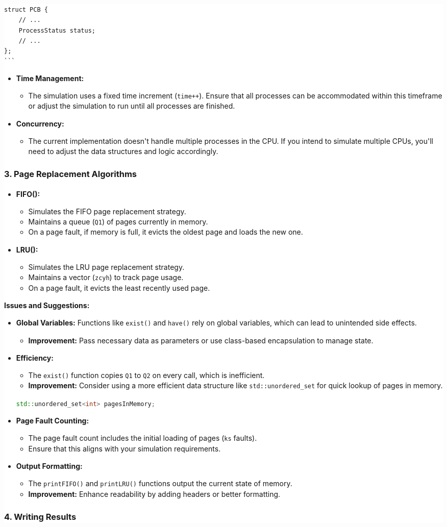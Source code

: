     struct PCB {
        // ...
        ProcessStatus status;
        // ...
    };
    ```
    
- **Time Management:**
    
    - The simulation uses a fixed time increment (`time++`). Ensure that all processes can be accommodated within this timeframe or adjust the simulation to run until all processes are finished.
- **Concurrency:**
    
    - The current implementation doesn't handle multiple processes in the CPU. If you intend to simulate multiple CPUs, you'll need to adjust the data structures and logic accordingly.

### **3. Page Replacement Algorithms**

- **FIFO():**
    
    - Simulates the FIFO page replacement strategy.
    - Maintains a queue (`Q1`) of pages currently in memory.
    - On a page fault, if memory is full, it evicts the oldest page and loads the new one.
- **LRU():**
    
    - Simulates the LRU page replacement strategy.
    - Maintains a vector (`zcyh`) to track page usage.
    - On a page fault, it evicts the least recently used page.

**Issues and Suggestions:**

- **Global Variables:** Functions like `exist()` and `have()` rely on global variables, which can lead to unintended side effects.
    
    - **Improvement:** Pass necessary data as parameters or use class-based encapsulation to manage state.
- **Efficiency:**
    
    - The `exist()` function copies `Q1` to `Q2` on every call, which is inefficient.
    - **Improvement:** Consider using a more efficient data structure like `std::unordered_set` for quick lookup of pages in memory.
    
    ```cpp
    std::unordered_set<int> pagesInMemory;
    ```
    
- **Page Fault Counting:**
    
    - The page fault count includes the initial loading of pages (`ks` faults).
    - Ensure that this aligns with your simulation requirements.
- **Output Formatting:**
    
    - The `printFIFO()` and `printLRU()` functions output the current state of memory.
    - **Improvement:** Enhance readability by adding headers or better formatting.

### **4. Writing Results**
